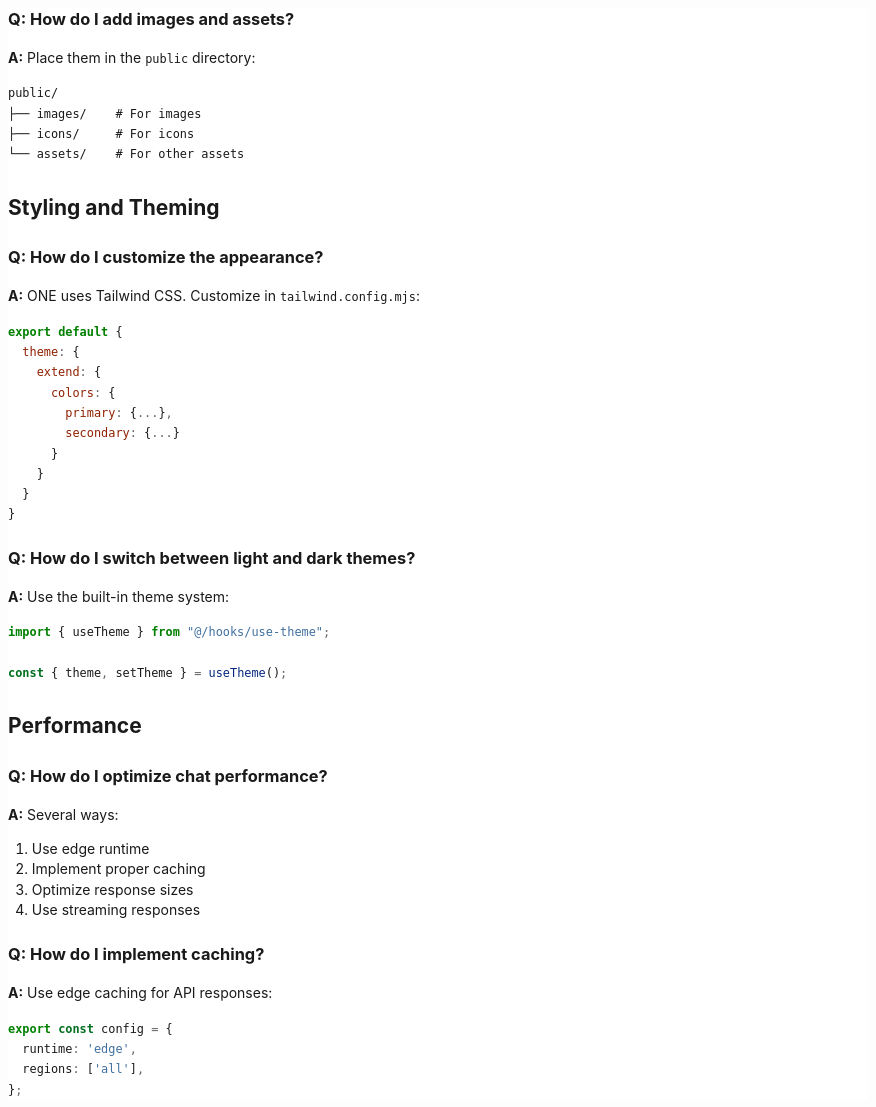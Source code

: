 ### Q: How do I add images and assets?
**A:** Place them in the `public` directory:
```
public/
├── images/    # For images
├── icons/     # For icons
└── assets/    # For other assets
```

## Styling and Theming

### Q: How do I customize the appearance?
**A:** ONE uses Tailwind CSS. Customize in `tailwind.config.mjs`:
```javascript
export default {
  theme: {
    extend: {
      colors: {
        primary: {...},
        secondary: {...}
      }
    }
  }
}
```

### Q: How do I switch between light and dark themes?
**A:** Use the built-in theme system:
```typescript
import { useTheme } from "@/hooks/use-theme";

const { theme, setTheme } = useTheme();
```

## Performance

### Q: How do I optimize chat performance?
**A:** Several ways:
1. Use edge runtime
2. Implement proper caching
3. Optimize response sizes
4. Use streaming responses

### Q: How do I implement caching?
**A:** Use edge caching for API responses:
```typescript
export const config = {
  runtime: 'edge',
  regions: ['all'],
};
```
